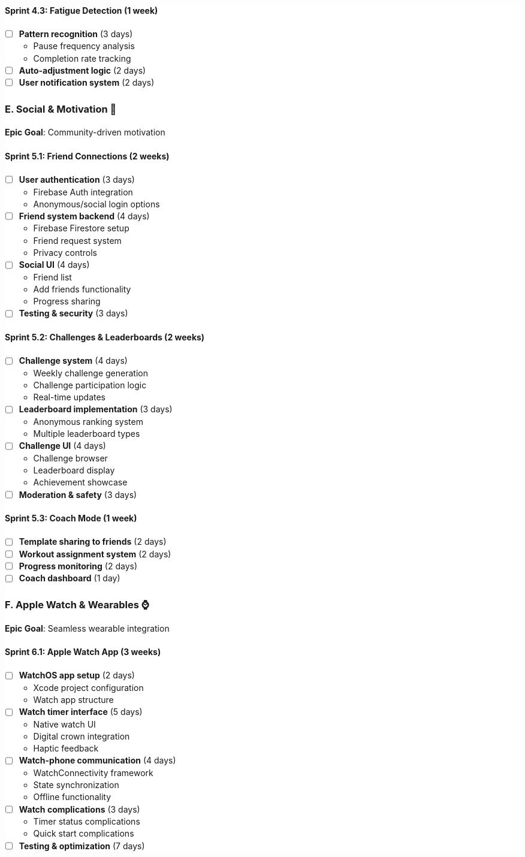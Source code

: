 #### Sprint 4.3: Fatigue Detection (1 week)
- [ ] **Pattern recognition** (3 days)
  - Pause frequency analysis
  - Completion rate tracking
- [ ] **Auto-adjustment logic** (2 days)
- [ ] **User notification system** (2 days)

### E. Social & Motivation 👥
**Epic Goal**: Community-driven motivation

#### Sprint 5.1: Friend Connections (2 weeks)
- [ ] **User authentication** (3 days)
  - Firebase Auth integration
  - Anonymous/social login options
- [ ] **Friend system backend** (4 days)
  - Firebase Firestore setup
  - Friend request system
  - Privacy controls
- [ ] **Social UI** (4 days)
  - Friend list
  - Add friends functionality
  - Progress sharing
- [ ] **Testing & security** (3 days)

#### Sprint 5.2: Challenges & Leaderboards (2 weeks)
- [ ] **Challenge system** (4 days)
  - Weekly challenge generation
  - Challenge participation logic
  - Real-time updates
- [ ] **Leaderboard implementation** (3 days)
  - Anonymous ranking system
  - Multiple leaderboard types
- [ ] **Challenge UI** (4 days)
  - Challenge browser
  - Leaderboard display
  - Achievement showcase
- [ ] **Moderation & safety** (3 days)

#### Sprint 5.3: Coach Mode (1 week)
- [ ] **Template sharing to friends** (2 days)
- [ ] **Workout assignment system** (2 days)
- [ ] **Progress monitoring** (2 days)
- [ ] **Coach dashboard** (1 day)

### F. Apple Watch & Wearables ⌚
**Epic Goal**: Seamless wearable integration

#### Sprint 6.1: Apple Watch App (3 weeks)
- [ ] **WatchOS app setup** (2 days)
  - Xcode project configuration
  - Watch app structure
- [ ] **Watch timer interface** (5 days)
  - Native watch UI
  - Digital crown integration
  - Haptic feedback
- [ ] **Watch-phone communication** (4 days)
  - WatchConnectivity framework
  - State synchronization
  - Offline functionality
- [ ] **Watch complications** (3 days)
  - Timer status complications
  - Quick start complications
- [ ] **Testing & optimization** (7 days)